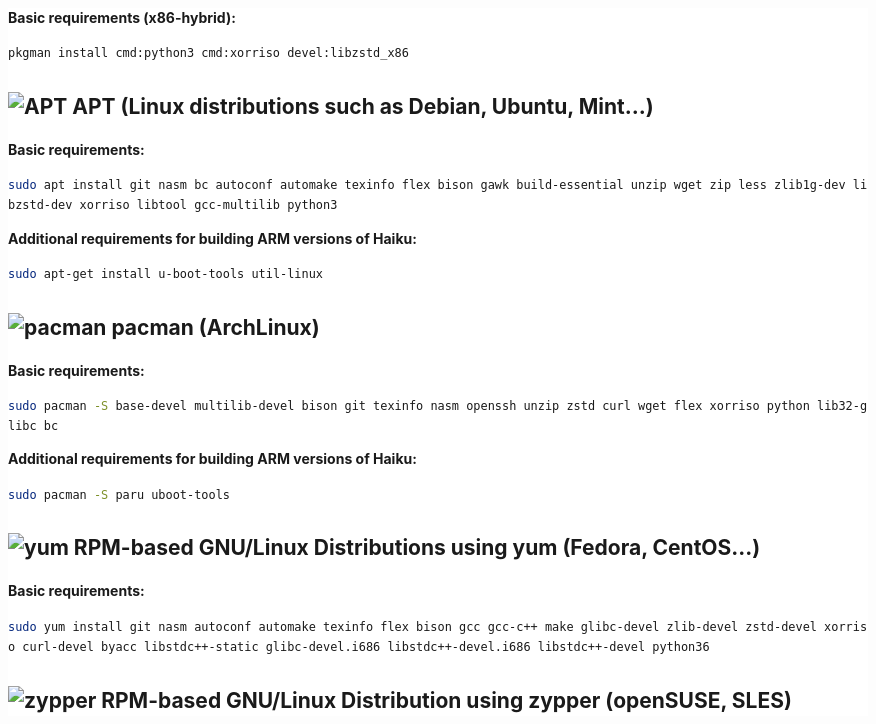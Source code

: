 **Basic requirements (x86-hybrid):**

```sh
pkgman install cmd:python3 cmd:xorriso devel:libzstd_x86
```

<a name="apt"></a>
## ![APT](/files/os-icons/ubuntu-32.png) APT (Linux distributions such as Debian, Ubuntu, Mint...)

**Basic requirements:**

```sh
sudo apt install git nasm bc autoconf automake texinfo flex bison gawk build-essential unzip wget zip less zlib1g-dev libzstd-dev xorriso libtool gcc-multilib python3
```

**Additional requirements for building ARM versions of Haiku:**

```sh
sudo apt-get install u-boot-tools util-linux
```

<a name="pacman"></a>
## ![pacman](/files/os-icons/arch-32.png) pacman (ArchLinux)

**Basic requirements:**

```sh
sudo pacman -S base-devel multilib-devel bison git texinfo nasm openssh unzip zstd curl wget flex xorriso python lib32-glibc bc
```

**Additional requirements for building ARM versions of Haiku:**

```sh
sudo pacman -S paru uboot-tools
```

<a name="yum"></a>
## ![yum](/files/os-icons/fedora-32.png) RPM-based GNU/Linux Distributions using yum (Fedora, CentOS...)

**Basic requirements:**

```sh
sudo yum install git nasm autoconf automake texinfo flex bison gcc gcc-c++ make glibc-devel zlib-devel zstd-devel xorriso curl-devel byacc libstdc++-static glibc-devel.i686 libstdc++-devel.i686 libstdc++-devel python36
```

<a name="zypper"></a>
## ![zypper](/files/os-icons/suse-32.png) RPM-based GNU/Linux Distribution using zypper (openSUSE, SLES)
